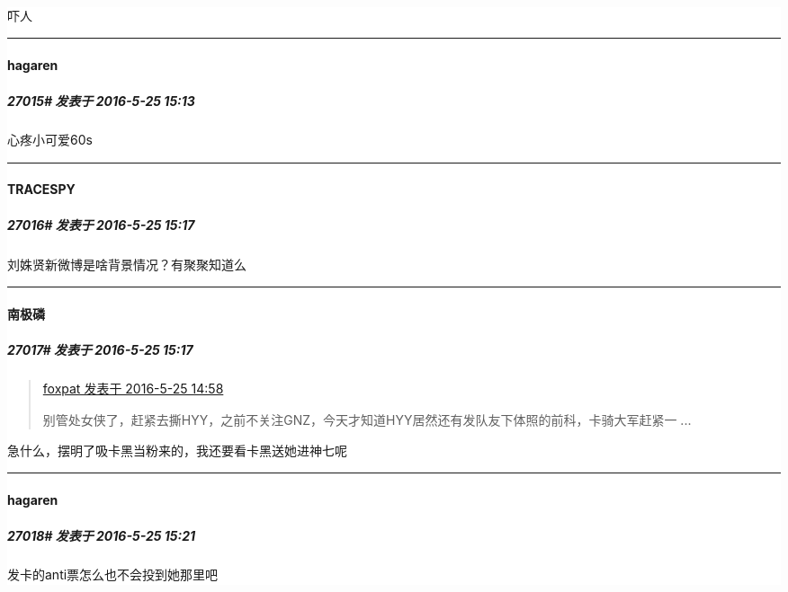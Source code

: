 吓人







-----

####  hagaren  
##### 27015#       发表于 2016-5-25 15:13




心疼小可爱60s







-----

####  TRACESPY  
##### 27016#       发表于 2016-5-25 15:17




刘姝贤新微博是啥背景情况？有聚聚知道么







-----

####  南极磷  
##### 27017#       发表于 2016-5-25 15:17



<blockquote><a href="httphttps://bbs.saraba1st.com/2b/forum.php?mod=redirect&amp;goto=findpost&amp;pid=32525056&amp;ptid=1105387" target="_blank">foxpat 发表于 2016-5-25 14:58</a>

别管处女侠了，赶紧去撕HYY，之前不关注GNZ，今天才知道HYY居然还有发队友下体照的前科，卡骑大军赶紧一 ...</blockquote>
急什么，摆明了吸卡黑当粉来的，我还要看卡黑送她进神七呢







-----

####  hagaren  
##### 27018#       发表于 2016-5-25 15:21




发卡的anti票怎么也不会投到她那里吧

